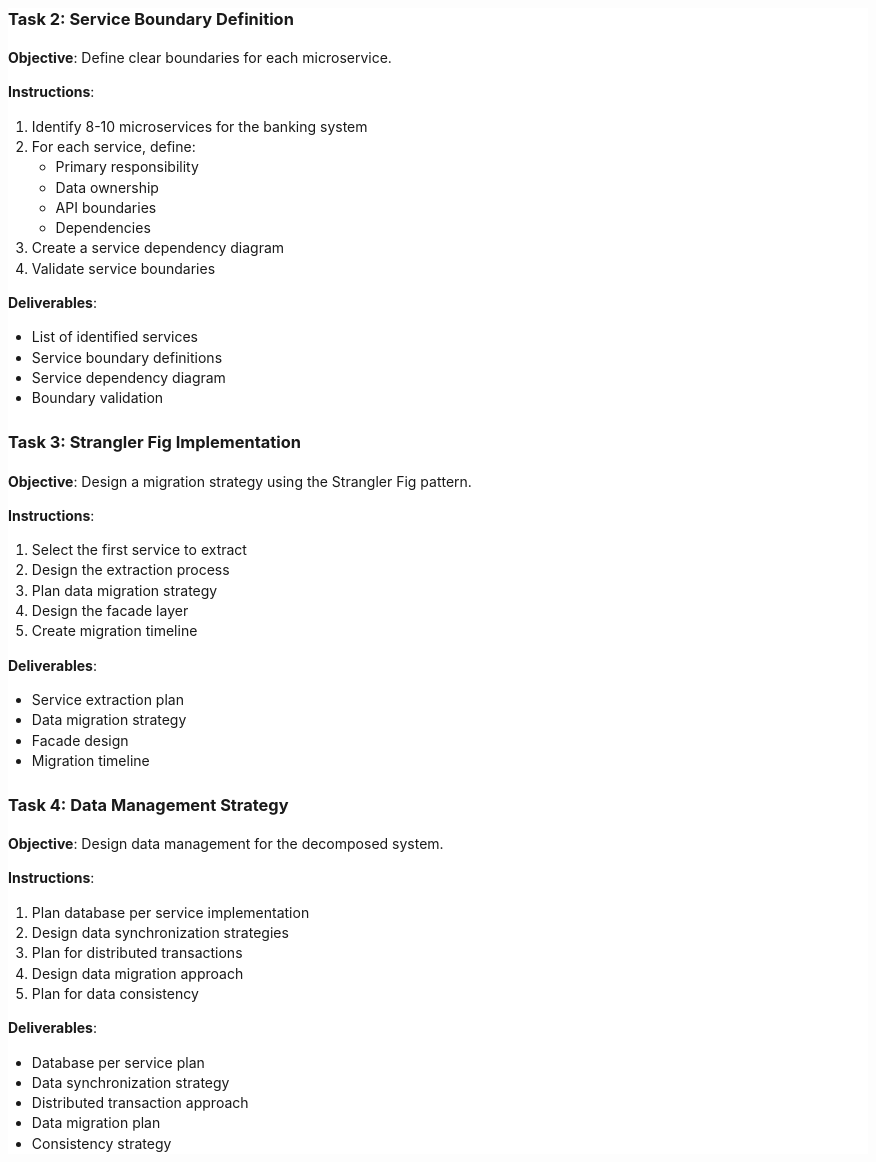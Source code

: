 ### Task 2: Service Boundary Definition

**Objective**: Define clear boundaries for each microservice.

**Instructions**:
1. Identify 8-10 microservices for the banking system
2. For each service, define:
   - Primary responsibility
   - Data ownership
   - API boundaries
   - Dependencies
3. Create a service dependency diagram
4. Validate service boundaries

**Deliverables**:
- List of identified services
- Service boundary definitions
- Service dependency diagram
- Boundary validation

### Task 3: Strangler Fig Implementation

**Objective**: Design a migration strategy using the Strangler Fig pattern.

**Instructions**:
1. Select the first service to extract
2. Design the extraction process
3. Plan data migration strategy
4. Design the facade layer
5. Create migration timeline

**Deliverables**:
- Service extraction plan
- Data migration strategy
- Facade design
- Migration timeline

### Task 4: Data Management Strategy

**Objective**: Design data management for the decomposed system.

**Instructions**:
1. Plan database per service implementation
2. Design data synchronization strategies
3. Plan for distributed transactions
4. Design data migration approach
5. Plan for data consistency

**Deliverables**:
- Database per service plan
- Data synchronization strategy
- Distributed transaction approach
- Data migration plan
- Consistency strategy
